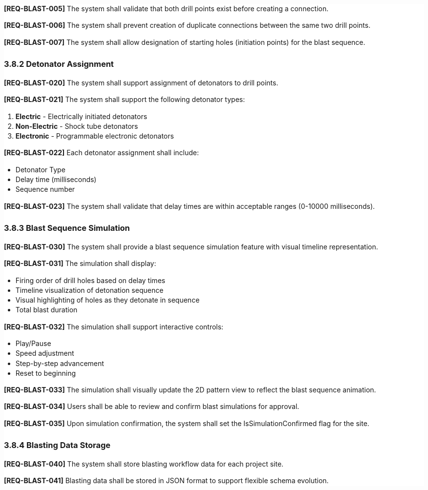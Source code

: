 **[REQ-BLAST-005]** The system shall validate that both drill points exist before creating a connection.

**[REQ-BLAST-006]** The system shall prevent creation of duplicate connections between the same two drill points.

**[REQ-BLAST-007]** The system shall allow designation of starting holes (initiation points) for the blast sequence.

### 3.8.2 Detonator Assignment

**[REQ-BLAST-020]** The system shall support assignment of detonators to drill points.

**[REQ-BLAST-021]** The system shall support the following detonator types:
1. **Electric** - Electrically initiated detonators
2. **Non-Electric** - Shock tube detonators
3. **Electronic** - Programmable electronic detonators

**[REQ-BLAST-022]** Each detonator assignment shall include:
- Detonator Type
- Delay time (milliseconds)
- Sequence number

**[REQ-BLAST-023]** The system shall validate that delay times are within acceptable ranges (0-10000 milliseconds).

### 3.8.3 Blast Sequence Simulation

**[REQ-BLAST-030]** The system shall provide a blast sequence simulation feature with visual timeline representation.

**[REQ-BLAST-031]** The simulation shall display:
- Firing order of drill holes based on delay times
- Timeline visualization of detonation sequence
- Visual highlighting of holes as they detonate in sequence
- Total blast duration

**[REQ-BLAST-032]** The simulation shall support interactive controls:
- Play/Pause
- Speed adjustment
- Step-by-step advancement
- Reset to beginning

**[REQ-BLAST-033]** The simulation shall visually update the 2D pattern view to reflect the blast sequence animation.

**[REQ-BLAST-034]** Users shall be able to review and confirm blast simulations for approval.

**[REQ-BLAST-035]** Upon simulation confirmation, the system shall set the IsSimulationConfirmed flag for the site.

### 3.8.4 Blasting Data Storage

**[REQ-BLAST-040]** The system shall store blasting workflow data for each project site.

**[REQ-BLAST-041]** Blasting data shall be stored in JSON format to support flexible schema evolution.
